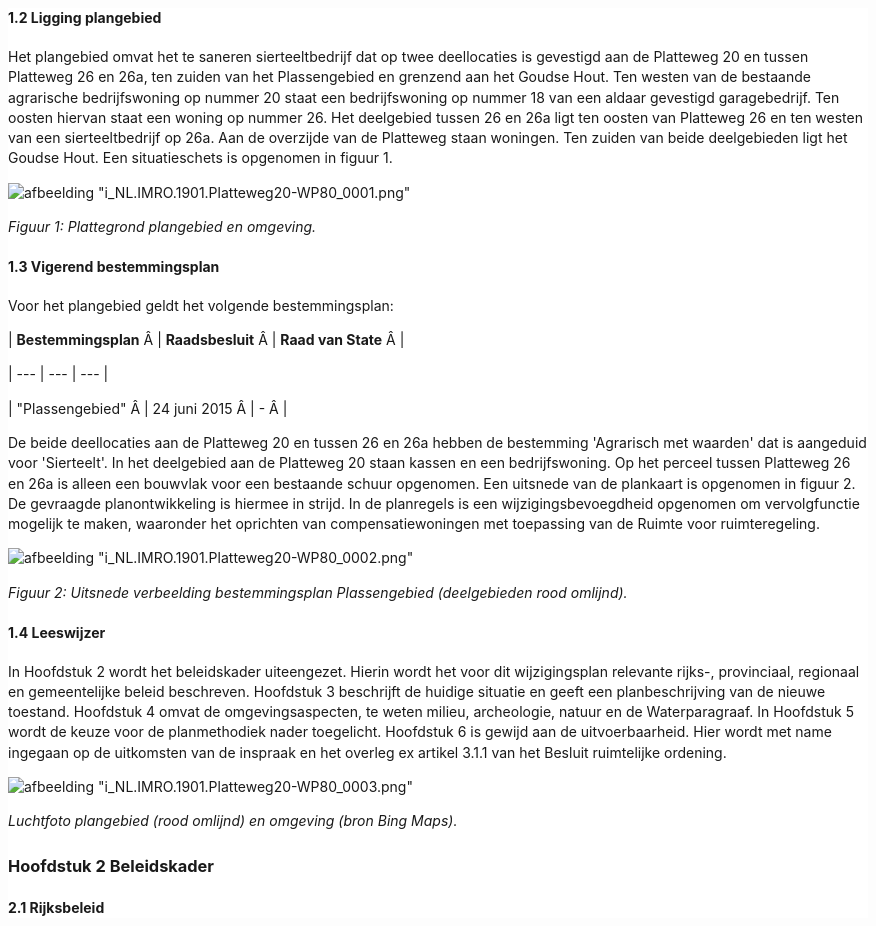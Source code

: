 #### 1\.2 Ligging plangebied

Het plangebied omvat het te saneren sierteeltbedrijf dat op twee deellocaties is gevestigd aan de Platteweg 20 en tussen Platteweg 26 en 26a, ten zuiden van het Plassengebied en grenzend aan het Goudse Hout. Ten westen van de bestaande agrarische bedrijfswoning op nummer 20 staat een bedrijfswoning op nummer 18 van een aldaar gevestigd garagebedrijf. Ten oosten hiervan staat een woning op nummer 26\. Het deelgebied tussen 26 en 26a ligt ten oosten van Platteweg 26 en ten westen van een sierteeltbedrijf op 26a. Aan de overzijde van de Platteweg staan woningen. Ten zuiden van beide deelgebieden ligt het Goudse Hout. Een situatieschets is opgenomen in figuur 1\.

![afbeelding "i_NL.IMRO.1901.Platteweg20-WP80_0001.png"](i_NL.IMRO.1901.Platteweg20-WP80_0001.png)

*Figuur 1: Plattegrond plangebied en omgeving.*

#### 1\.3 Vigerend bestemmingsplan

Voor het plangebied geldt het volgende bestemmingsplan:

| **Bestemmingsplan**   Â | **Raadsbesluit**   Â | **Raad van State**   Â |

| --- | --- | --- |

| "Plassengebied"   Â | 24 juni 2015   Â | \-   Â |

De beide deellocaties aan de Platteweg 20 en tussen 26 en 26a hebben de bestemming 'Agrarisch met waarden' dat is aangeduid voor 'Sierteelt'. In het deelgebied aan de Platteweg 20 staan kassen en een bedrijfswoning. Op het perceel tussen Platteweg 26 en 26a is alleen een bouwvlak voor een bestaande schuur opgenomen. Een uitsnede van de plankaart is opgenomen in figuur 2\. De gevraagde planontwikkeling is hiermee in strijd. In de planregels is een wijzigingsbevoegdheid opgenomen om vervolgfunctie mogelijk te maken, waaronder het oprichten van compensatiewoningen met toepassing van de Ruimte voor ruimteregeling.

![afbeelding "i_NL.IMRO.1901.Platteweg20-WP80_0002.png"](i_NL.IMRO.1901.Platteweg20-WP80_0002.png)

*Figuur 2: Uitsnede verbeelding bestemmingsplan Plassengebied (deelgebieden rood omlijnd).*

#### 1\.4 Leeswijzer

In Hoofdstuk 2 wordt het beleidskader uiteengezet. Hierin wordt het voor dit wijzigingsplan relevante rijks\-, provinciaal, regionaal en gemeentelijke beleid beschreven. Hoofdstuk 3 beschrijft de huidige situatie en geeft een planbeschrijving van de nieuwe toestand. Hoofdstuk 4 omvat de omgevingsaspecten, te weten milieu, archeologie, natuur en de Waterparagraaf. In Hoofdstuk 5 wordt de keuze voor de planmethodiek nader toegelicht. Hoofdstuk 6 is gewijd aan de uitvoerbaarheid. Hier wordt met name ingegaan op de uitkomsten van de inspraak en het overleg ex artikel 3\.1\.1 van het Besluit ruimtelijke ordening.

![afbeelding "i_NL.IMRO.1901.Platteweg20-WP80_0003.png"](i_NL.IMRO.1901.Platteweg20-WP80_0003.png)

*Luchtfoto plangebied (rood omlijnd) en omgeving (bron Bing Maps).*

### Hoofdstuk 2 Beleidskader

#### 2\.1 Rijksbeleid

